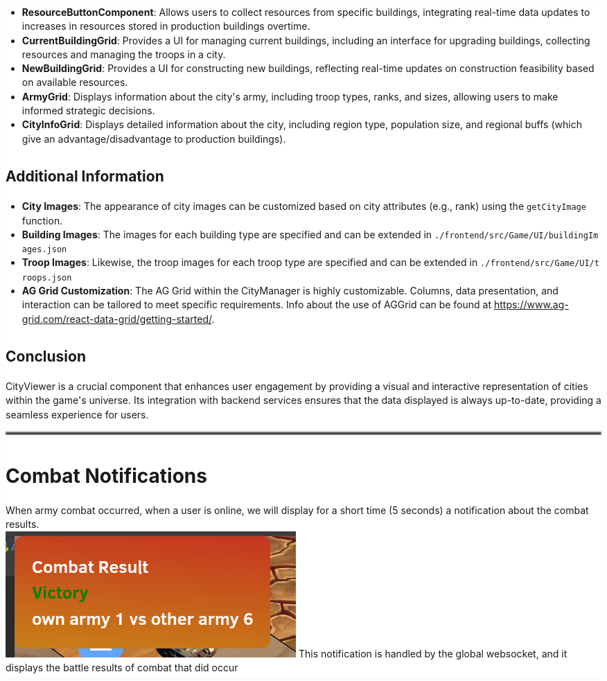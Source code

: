 - **ResourceButtonComponent**: Allows users to collect resources from specific buildings, integrating real-time data updates to increases in resources stored in production buildings overtime.
- **CurrentBuildingGrid**: Provides a UI for managing current buildings, including an interface for upgrading buildings, collecting resources and managing the troops in a city.
- **NewBuildingGrid**: Provides a UI for constructing new buildings, reflecting real-time updates on construction feasibility based on available resources.
- **ArmyGrid**: Displays information about the city's army, including troop types, ranks, and sizes, allowing users to make informed strategic decisions.
- **CityInfoGrid**: Displays detailed information about the city, including region type, population size, and regional buffs (which give an advantage/disadvantage to production buildings).

## Additional Information
- **City Images**: The appearance of city images can be customized based on city attributes (e.g., rank) using the `getCityImage` function.
- **Building Images**: The images for each building type are specified and can be extended in `./frontend/src/Game/UI/buildingImages.json`
- **Troop Images**: Likewise, the troop images for each troop type are specified and can be extended in `./frontend/src/Game/UI/troops.json`
- **AG Grid Customization**: The AG Grid within the CityManager is highly customizable. Columns, data presentation, and interaction can be tailored to meet specific requirements. Info about the use of AGGrid can be found at https://www.ag-grid.com/react-data-grid/getting-started/.

## Conclusion
CityViewer is a crucial component that enhances user engagement by providing a visual and interactive representation of cities within the game's universe. Its integration with backend services ensures that the data displayed is always up-to-date, providing a seamless experience for users.


<hr style="border:2px solid gray">

<a id='1ee61b4c-a3ac-4e4e-8661-27f4402326e3'></a>
# Combat Notifications

When army combat occurred, when a user is online, we will display for a short time (5 seconds) a notification
about the combat results.
<br>![alt text](./images/combat_notification.png) 
This notification is handled by the global websocket, and it displays the battle results of combat that
did occur
